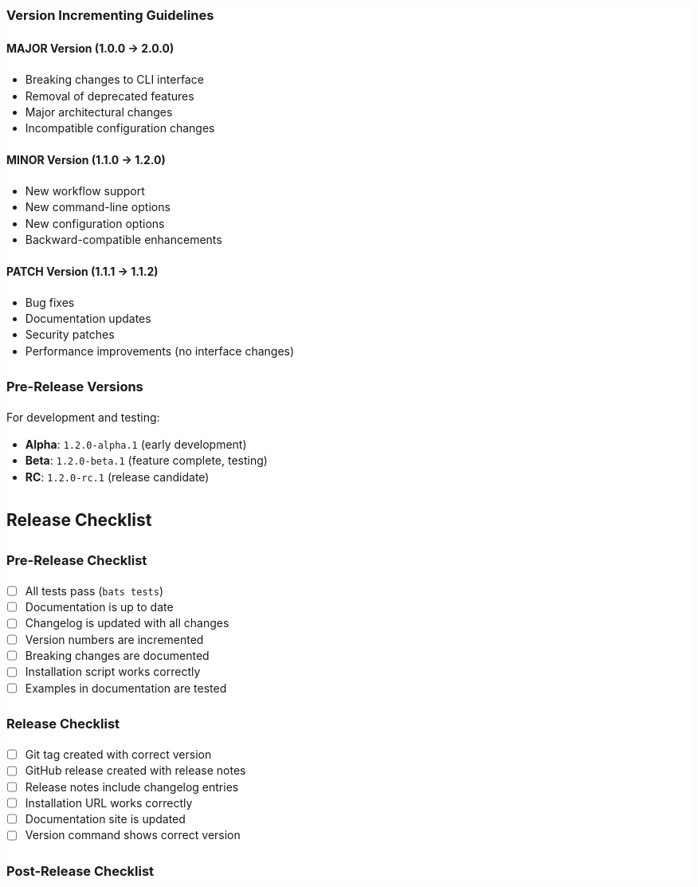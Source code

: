 ### Version Incrementing Guidelines

#### MAJOR Version (1.0.0 → 2.0.0)
- Breaking changes to CLI interface
- Removal of deprecated features
- Major architectural changes
- Incompatible configuration changes

#### MINOR Version (1.1.0 → 1.2.0)
- New workflow support
- New command-line options
- New configuration options
- Backward-compatible enhancements

#### PATCH Version (1.1.1 → 1.1.2)
- Bug fixes
- Documentation updates
- Security patches
- Performance improvements (no interface changes)

### Pre-Release Versions

For development and testing:

- **Alpha**: `1.2.0-alpha.1` (early development)
- **Beta**: `1.2.0-beta.1` (feature complete, testing)
- **RC**: `1.2.0-rc.1` (release candidate)

## Release Checklist

### Pre-Release Checklist

- [ ] All tests pass (`bats tests`)
- [ ] Documentation is up to date
- [ ] Changelog is updated with all changes
- [ ] Version numbers are incremented
- [ ] Breaking changes are documented
- [ ] Installation script works correctly
- [ ] Examples in documentation are tested

### Release Checklist

- [ ] Git tag created with correct version
- [ ] GitHub release created with release notes
- [ ] Release notes include changelog entries
- [ ] Installation URL works correctly
- [ ] Documentation site is updated
- [ ] Version command shows correct version

### Post-Release Checklist
